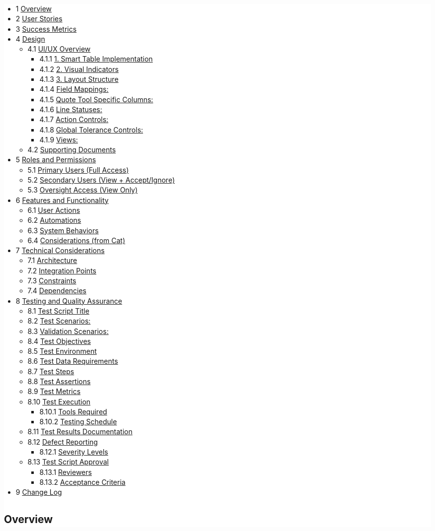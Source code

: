 - 1 [Overview](#Overview)
- 2 [User Stories](#User-Stories)
- 3 [Success Metrics](#Success-Metrics)
- 4 [Design](#Design)
    - 4.1 [UI/UX Overview](#UI%2FUX-Overview)
        - 4.1.1 [1. Smart Table Implementation](#1.-Smart-Table-Implementation)
        - 4.1.2 [2. Visual Indicators](#2.-Visual-Indicators)
        - 4.1.3 [3. Layout Structure](#3.-Layout-Structure)
        - 4.1.4 [Field Mappings:](#Field-Mappings%3A)
        - 4.1.5 [Quote Tool Specific Columns:](#Quote-Tool-Specific-Columns%3A)
        - 4.1.6 [Line Statuses:](#Line-Statuses%3A)
        - 4.1.7 [Action Controls:](#Action-Controls%3A)
        - 4.1.8 [Global Tolerance Controls:](#Global-Tolerance-Controls%3A)
        - 4.1.9 [Views:](#Views%3A)
    - 4.2 [Supporting Documents](#Supporting-Documents)
- 5 [Roles and Permissions](#Roles-and-Permissions)
    - 5.1 [Primary Users (Full Access)](#Primary-Users-\(Full-Access\))
    - 5.2 [Secondary Users (View + Accept/Ignore)](#Secondary-Users-\(View-%2B-Accept%2FIgnore\))
    - 5.3 [Oversight Access (View Only)](#Oversight-Access-\(View-Only\))
- 6 [Features and Functionality](#Features-and-Functionality)
    - 6.1 [User Actions](#User-Actions)
    - 6.2 [Automations](#Automations)
    - 6.3 [System Behaviors](#System-Behaviors)
    - 6.4 [Considerations (from Cat)](#Considerations-\(from-Cat\))
- 7 [Technical Considerations](#Technical-Considerations)
    - 7.1 [Architecture](#Architecture)
    - 7.2 [Integration Points](#Integration-Points)
    - 7.3 [Constraints](#Constraints)
    - 7.4 [Dependencies](#Dependencies)
- 8 [Testing and Quality Assurance](#Testing-and-Quality-Assurance)
    - 8.1 [Test Script Title](#Test-Script-Title)
    - 8.2 [Test Scenarios:](#Test-Scenarios%3A)
    - 8.3 [Validation Scenarios:](#Validation-Scenarios%3A)
    - 8.4 [Test Objectives](#Test-Objectives)
    - 8.5 [Test Environment](#Test-Environment)
    - 8.6 [Test Data Requirements](#Test-Data-Requirements)
    - 8.7 [Test Steps](#Test-Steps)
    - 8.8 [Test Assertions](#Test-Assertions)
    - 8.9 [Test Metrics](#Test-Metrics)
    - 8.10 [Test Execution](#Test-Execution)
        - 8.10.1 [Tools Required](#Tools-Required)
        - 8.10.2 [Testing Schedule](#Testing-Schedule)
    - 8.11 [Test Results Documentation](#Test-Results-Documentation)
    - 8.12 [Defect Reporting](#Defect-Reporting)
        - 8.12.1 [Severity Levels](#Severity-Levels)
    - 8.13 [Test Script Approval](#Test-Script-Approval)
        - 8.13.1 [Reviewers](#Reviewers)
        - 8.13.2 [Acceptance Criteria](#Acceptance-Criteria)
- 9 [Change Log](#Change-Log)

## Overview
